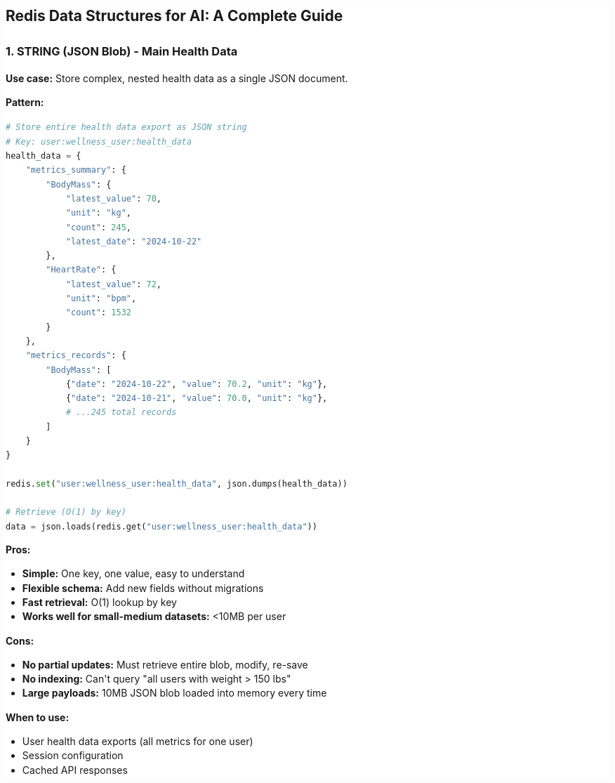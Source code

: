 ## Redis Data Structures for AI: A Complete Guide

### 1. STRING (JSON Blob) - Main Health Data

**Use case:** Store complex, nested health data as a single JSON document.

**Pattern:**
```python
# Store entire health data export as JSON string
# Key: user:wellness_user:health_data
health_data = {
    "metrics_summary": {
        "BodyMass": {
            "latest_value": 70,
            "unit": "kg",
            "count": 245,
            "latest_date": "2024-10-22"
        },
        "HeartRate": {
            "latest_value": 72,
            "unit": "bpm",
            "count": 1532
        }
    },
    "metrics_records": {
        "BodyMass": [
            {"date": "2024-10-22", "value": 70.2, "unit": "kg"},
            {"date": "2024-10-21", "value": 70.0, "unit": "kg"},
            # ...245 total records
        ]
    }
}

redis.set("user:wellness_user:health_data", json.dumps(health_data))

# Retrieve (O(1) by key)
data = json.loads(redis.get("user:wellness_user:health_data"))
```

**Pros:**
- **Simple:** One key, one value, easy to understand
- **Flexible schema:** Add new fields without migrations
- **Fast retrieval:** O(1) lookup by key
- **Works well for small-medium datasets:** <10MB per user

**Cons:**
- **No partial updates:** Must retrieve entire blob, modify, re-save
- **No indexing:** Can't query "all users with weight > 150 lbs"
- **Large payloads:** 10MB JSON blob loaded into memory every time

**When to use:**
- User health data exports (all metrics for one user)
- Session configuration
- Cached API responses
